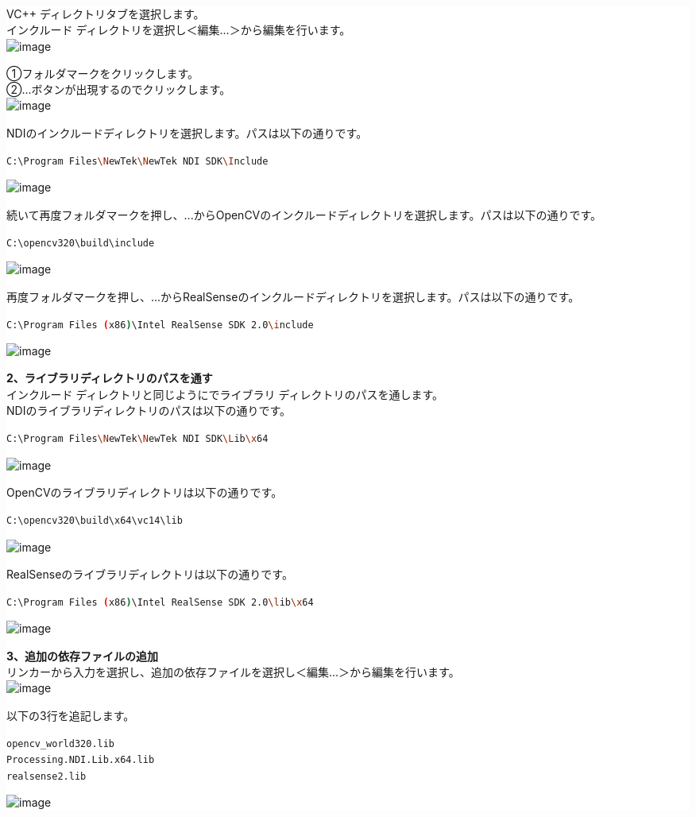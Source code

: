 VC++ ディレクトリタブを選択します。  
インクルード ディレクトリを選択し＜編集...＞から編集を行います。  
![image](https://github.com/jadsys/NDI-Video-Sender_Receiver/wiki/images/windows21.jpg)

①フォルダマークをクリックします。  
②...ボタンが出現するのでクリックします。  
![image](https://github.com/jadsys/NDI-Video-Sender_Receiver/wiki/images/windows22.jpg)

NDIのインクルードディレクトリを選択します。パスは以下の通りです。
```bash  
C:\Program Files\NewTek\NewTek NDI SDK\Include
```  
![image](https://github.com/jadsys/NDI-Video-Sender_Receiver/wiki/images/windows23.jpg)

続いて再度フォルダマークを押し、...からOpenCVのインクルードディレクトリを選択します。パスは以下の通りです。  
```bash
C:\opencv320\build\include  
```
![image](https://github.com/jadsys/NDI-Video-Sender_Receiver/wiki/images/windows24.jpg)

再度フォルダマークを押し、...からRealSenseのインクルードディレクトリを選択します。パスは以下の通りです。  
```bash
C:\Program Files (x86)\Intel RealSense SDK 2.0\include  
```
![image](https://github.com/jadsys/NDI-Video-Sender_Receiver/wiki/images/windows25.jpg)

**2、ライブラリディレクトリのパスを通す**  
 インクルード ディレクトリと同じようにでライブラリ ディレクトリのパスを通します。  
NDIのライブラリディレクトリのパスは以下の通りです。  
```bash
C:\Program Files\NewTek\NewTek NDI SDK\Lib\x64  
```
![image](https://github.com/jadsys/NDI-Video-Sender_Receiver/wiki/images/windows26.jpg)

 OpenCVのライブラリディレクトリは以下の通りです。  
```bash
C:\opencv320\build\x64\vc14\lib  
```
![image](https://github.com/jadsys/NDI-Video-Sender_Receiver/wiki/images/windows27.jpg)

 RealSenseのライブラリディレクトリは以下の通りです。  
```bash
C:\Program Files (x86)\Intel RealSense SDK 2.0\lib\x64  
```
![image](https://github.com/jadsys/NDI-Video-Sender_Receiver/wiki/images/windows28.jpg)

 **3、追加の依存ファイルの追加**  
リンカーから入力を選択し、追加の依存ファイルを選択し＜編集...＞から編集を行います。  
![image](https://github.com/jadsys/NDI-Video-Sender_Receiver/wiki/images/windows29.jpg)

以下の3行を追記します。 
 ```bash
opencv_world320.lib  
Processing.NDI.Lib.x64.lib  
realsense2.lib
```  
![image](https://github.com/jadsys/NDI-Video-Sender_Receiver/wiki/images/windows30.jpg)
